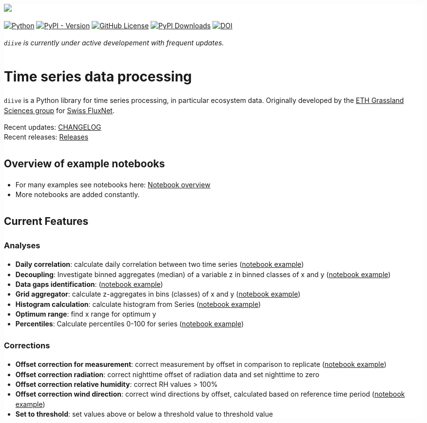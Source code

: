 ![](images/logo_diive1_256px.png)

[![Python](https://img.shields.io/badge/python-3670A0?style=for-the-badge&logo=python&logoColor=ffdd54)](https://www.python.org/)
[![PyPI - Version](https://img.shields.io/pypi/v/diive?style=for-the-badge&color=%23EF6C00&link=https%3A%2F%2Fpypi.org%2Fproject%2Fdiive%2F)](https://pypi.org/project/diive/)
[![GitHub License](https://img.shields.io/github/license/holukas/diive?style=for-the-badge&color=%237CB342)](https://github.com/holukas/diive/blob/indev/LICENSE)
[![PyPI Downloads](https://static.pepy.tech/badge/diive)](https://pepy.tech/projects/diive)
[![DOI](https://zenodo.org/badge/708559210.svg)](https://zenodo.org/doi/10.5281/zenodo.10884017)

*`diive` is currently under active developement with frequent updates.*

# Time series data processing

`diive` is a Python library for time series processing, in particular ecosystem data. Originally developed
by the [ETH Grassland Sciences group](https://gl.ethz.ch/) for [Swiss FluxNet](https://www.swissfluxnet.ethz.ch/).

Recent updates: [CHANGELOG](https://github.com/holukas/diive/blob/main/CHANGELOG.md)   
Recent releases: [Releases](https://github.com/holukas/diive/releases)

## Overview of example notebooks

- For many examples see notebooks here: [Notebook overview](https://github.com/holukas/diive/blob/main/notebooks/OVERVIEW.ipynb)
- More notebooks are added constantly.

## Current Features

### Analyses

- **Daily correlation**: calculate daily correlation between two time series ([notebook example](https://github.com/holukas/diive/blob/main/notebooks/Analyses/DailyCorrelation.ipynb))
- **Decoupling**: Investigate binned aggregates (median) of a variable z in binned classes of x and y ([notebook example](https://github.com/holukas/diive/blob/main/notebooks/Analyses/DecouplingSortingBins.ipynb))
- **Data gaps identification**: ([notebook example](https://github.com/holukas/diive/blob/main/notebooks/Analyses/GapFinder.ipynb))
- **Grid aggregator**: calculate z-aggregates in bins (classes) of x and y ([notebook example](https://github.com/holukas/diive/blob/main/notebooks/Analyses/GridAggregator.ipynb))
- **Histogram calculation**: calculate histogram from Series ([notebook example](https://github.com/holukas/diive/blob/main/notebooks/Analyses/Histogram.ipynb))
- **Optimum range**: find x range for optimum y
- **Percentiles**: Calculate percentiles 0-100 for series ([notebook example](https://github.com/holukas/diive/blob/main/notebooks/Analyses/Percentiles.ipynb))

### Corrections

- **Offset correction for measurement**: correct measurement by offset in comparison to replicate ([notebook example](https://github.com/holukas/diive/blob/main/notebooks/Corrections/MeasurementOffset.ipynb))
- **Offset correction radiation**: correct nighttime offset of radiation data and set nighttime to zero
- **Offset correction relative humidity**: correct RH values > 100%
- **Offset correction wind direction**: correct wind directions by offset, calculated based on reference time period ([notebook example](https://github.com/holukas/diive/blob/main/notebooks/Corrections/WindDirectionOffset.ipynb))
- **Set to threshold**: set values above or below a threshold value to threshold value
